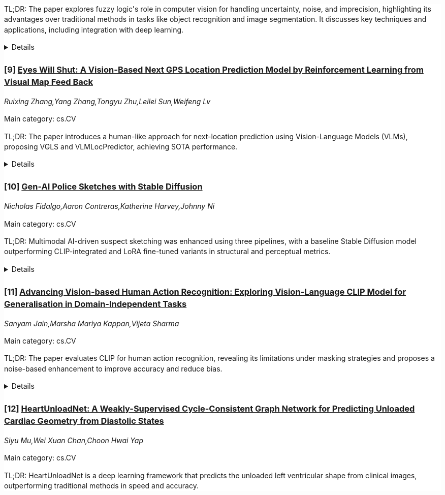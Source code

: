 TL;DR: The paper explores fuzzy logic's role in computer vision for handling uncertainty, noise, and imprecision, highlighting its advantages over traditional methods in tasks like object recognition and image segmentation. It discusses key techniques and applications, including integration with deep learning.


<details><summary>Details</summary></details>


### [9] [Eyes Will Shut: A Vision-Based Next GPS Location Prediction Model by Reinforcement Learning from Visual Map Feed Back](https://arxiv.org/abs/2507.18661)
*Ruixing Zhang,Yang Zhang,Tongyu Zhu,Leilei Sun,Weifeng Lv*

Main category: cs.CV

TL;DR: The paper introduces a human-like approach for next-location prediction using Vision-Language Models (VLMs), proposing VGLS and VLMLocPredictor, achieving SOTA performance.


<details><summary>Details</summary></details>


### [10] [Gen-AI Police Sketches with Stable Diffusion](https://arxiv.org/abs/2507.18667)
*Nicholas Fidalgo,Aaron Contreras,Katherine Harvey,Johnny Ni*

Main category: cs.CV

TL;DR: Multimodal AI-driven suspect sketching was enhanced using three pipelines, with a baseline Stable Diffusion model outperforming CLIP-integrated and LoRA fine-tuned variants in structural and perceptual metrics.


<details><summary>Details</summary></details>


### [11] [Advancing Vision-based Human Action Recognition: Exploring Vision-Language CLIP Model for Generalisation in Domain-Independent Tasks](https://arxiv.org/abs/2507.18675)
*Sanyam Jain,Marsha Mariya Kappan,Vijeta Sharma*

Main category: cs.CV

TL;DR: The paper evaluates CLIP for human action recognition, revealing its limitations under masking strategies and proposes a noise-based enhancement to improve accuracy and reduce bias.


<details><summary>Details</summary></details>


### [12] [HeartUnloadNet: A Weakly-Supervised Cycle-Consistent Graph Network for Predicting Unloaded Cardiac Geometry from Diastolic States](https://arxiv.org/abs/2507.18677)
*Siyu Mu,Wei Xuan Chan,Choon Hwai Yap*

Main category: cs.CV

TL;DR: HeartUnloadNet is a deep learning framework that predicts the unloaded left ventricular shape from clinical images, outperforming traditional methods in speed and accuracy.
